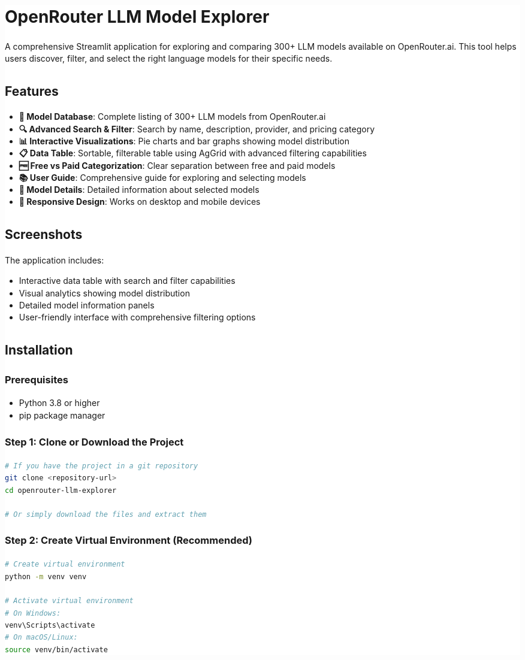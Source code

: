 # OpenRouter LLM Model Explorer

A comprehensive Streamlit application for exploring and comparing 300+ LLM models available on OpenRouter.ai. This tool helps users discover, filter, and select the right language models for their specific needs.

## Features

- **🤖 Model Database**: Complete listing of 300+ LLM models from OpenRouter.ai
- **🔍 Advanced Search & Filter**: Search by name, description, provider, and pricing category
- **📊 Interactive Visualizations**: Pie charts and bar graphs showing model distribution
- **📋 Data Table**: Sortable, filterable table using AgGrid with advanced filtering capabilities
- **🆓 Free vs Paid Categorization**: Clear separation between free and paid models
- **📚 User Guide**: Comprehensive guide for exploring and selecting models
- **🎯 Model Details**: Detailed information about selected models
- **📱 Responsive Design**: Works on desktop and mobile devices

## Screenshots

The application includes:
- Interactive data table with search and filter capabilities
- Visual analytics showing model distribution
- Detailed model information panels
- User-friendly interface with comprehensive filtering options

## Installation

### Prerequisites

- Python 3.8 or higher
- pip package manager

### Step 1: Clone or Download the Project

```bash
# If you have the project in a git repository
git clone <repository-url>
cd openrouter-llm-explorer

# Or simply download the files and extract them
```

### Step 2: Create Virtual Environment (Recommended)

```bash
# Create virtual environment
python -m venv venv

# Activate virtual environment
# On Windows:
venv\Scripts\activate
# On macOS/Linux:
source venv/bin/activate
```
